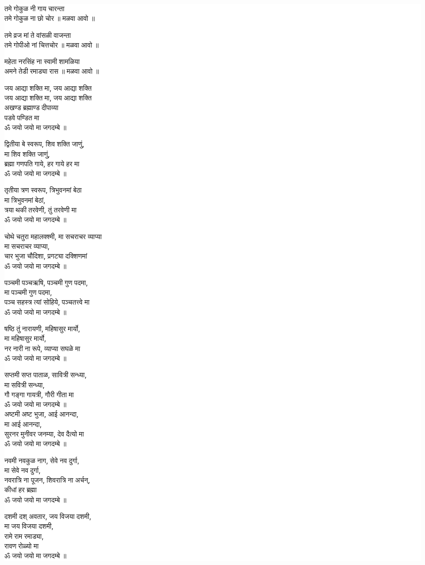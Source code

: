 तमे गोकुळ नी गाय चारन्ता  
तमे गोकुळ ना छो चोर ॥ मळवा आवो ॥  
  
तमे व्रज मां ते वांसळी वाजन्ता  
तमे गोपीओ नां चित्तचोर ॥ मळवा आवो ॥  
  
महेता नरसिंह ना स्वामी शामळिया  
अमने तेडी रमाड्या रास ॥ मळवा आवो ॥  
  
जय आद्या शक्ति मा, जय आद्या शक्ति  
जय आद्या शक्ति मा, जय आद्या शक्ति  
अखण्ड ब्रह्माण्ड दीपाव्या  
पडवे पण्डित मा  
ॐ जयो जयो मा जगदम्बे ॥  
  
द्वितीया बे स्वरूप, शिव शक्ति जाणुं,  
मा शिव शक्ति जाणुं,  
ब्रह्मा गणपति गाये, हर गाये हर मा  
ॐ जयो जयो मा जगदम्बे ॥  
  
तृतीया त्रण स्वरूप, त्रिभुवनमां बेठा  
मा त्रिभुवनमां बेठां,  
त्रया थकी तरवेणी, तुं तरवेणी मा  
ॐ जयो जयो मा जगदम्बे ॥  
  
चोथे चतुरा महालक्श्मी, मा सचराचर व्याप्या  
मा सचराचर व्याप्या,  
चार भुजा चौदिशा, प्रगट्या दक्शिणमां  
ॐ जयो जयो मा जगदम्बे ॥  
  
पञ्चमी पञ्चऋषि, पञ्चमी गुण पदमा,  
मा पञ्चमी गुण पदमा,  
पञ्च सहस्त्र त्यां सोहिये, पञ्चतत्त्वे मा  
ॐ जयो जयो मा जगदम्बे ॥  
  
षष्ठि तुं नारायणी, महिषासुर मार्यो,  
मा महिषासुर मार्यो,  
नर नारी ना रूपे, व्याप्या सघळे मा  
ॐ जयो जयो मा जगदम्बे ॥  
  
सप्तमी सप्त पाताळ, सावित्री सन्ध्या,  
मा सवित्री सन्ध्या,  
गौ गङ्गा गायत्री, गौरी गीता मा  
ॐ जयो जयो मा जगदम्बे ॥  
अष्टमी अष्ट भुजा, आई आनन्दा,  
मा आई आनन्दा,  
सुरनर मुनीवर जनम्या,  देव दैत्यो मा  
ॐ जयो जयो मा जगदम्बे ॥  
  
नवमी नवकुळ नाग, सेवे नव दुर्गा,  
मा सेवे नव दुर्गा,  
नवरात्रि ना पूजन,  शिवरात्रि ना अर्चन्,  
कीधां हर ब्रह्मा  
ॐ जयो जयो मा जगदम्बे ॥  
  
दशमी दश् अवतार, जय विजया दशमी,  
मा जय विजया दशमी,  
रामे राम रमाड्या,  
रावण रोळ्यो मा  
ॐ जयो जयो मा जगदम्बे ॥  
  